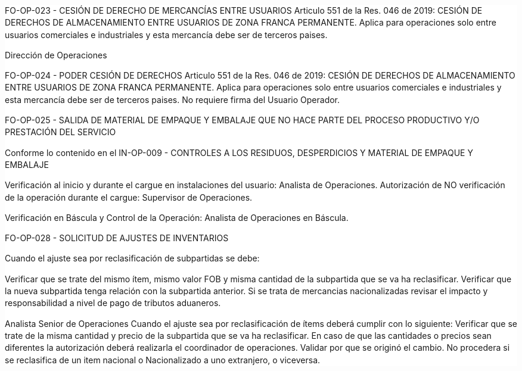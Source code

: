 FO-OP-023 - CESIÓN DE DERECHO DE MERCANCÍAS ENTRE USUARIOS
Articulo 551 de la Res. 046 de 2019: CESIÓN DE DERECHOS DE ALMACENAMIENTO ENTRE USUARIOS DE ZONA FRANCA PERMANENTE.
Aplica para operaciones solo entre usuarios comerciales e industriales y esta mercancía debe ser de terceros
paises.	

Dirección de Operaciones

FO-OP-024 - PODER CESIÓN DE DERECHOS
Articulo 551 de la Res. 046 de 2019: CESIÓN DE DERECHOS DE ALMACENAMIENTO ENTRE USUARIOS DE ZONA FRANCA PERMANENTE.
Aplica para operaciones solo entre usuarios comerciales e industriales y esta mercancía debe ser de terceros
paises.	
No requiere firma del Usuario Operador.







FO-OP-025 - SALIDA DE MATERIAL DE EMPAQUE Y EMBALAJE QUE NO HACE PARTE DEL PROCESO PRODUCTIVO Y/O PRESTACIÓN DEL SERVICIO









Conforme lo contenido en el IN-OP-009 - CONTROLES A LOS RESIDUOS, DESPERDICIOS Y MATERIAL DE EMPAQUE Y EMBALAJE

Verificación al inicio y durante el cargue en instalaciones del usuario: Analista de Operaciones.
Autorización de NO verificación de la operación durante el cargue:
Supervisor de Operaciones.

Verificación en Báscula y Control de la Operación: Analista de Operaciones en Báscula.
 

FO-OP-028 - SOLICITUD DE AJUSTES DE INVENTARIOS

Cuando el ajuste sea por reclasificación de subpartidas se debe:

Verificar que se trate del mismo ítem, mismo valor FOB y misma cantidad de la subpartida que se va ha reclasificar.
Verificar que la nueva subpartida tenga relación con la subpartida anterior.
Si se trata de mercancias nacionalizadas revisar el impacto y responsabilidad a nivel de pago de tributos aduaneros.	



Analista Senior de Operaciones
	Cuando el ajuste sea por reclasificación de ítems deberá cumplir con lo siguiente:
Verificar que se trate de la misma cantidad y precio de la subpartida que se va ha reclasificar. En caso de que las cantidades o precios sean diferentes la autorización deberá realizarla el coordinador de operaciones.
Validar por que se originó el cambio.
No procedera si se reclasifica de un item nacional o Nacionalizado a uno extranjero, o viceversa.
